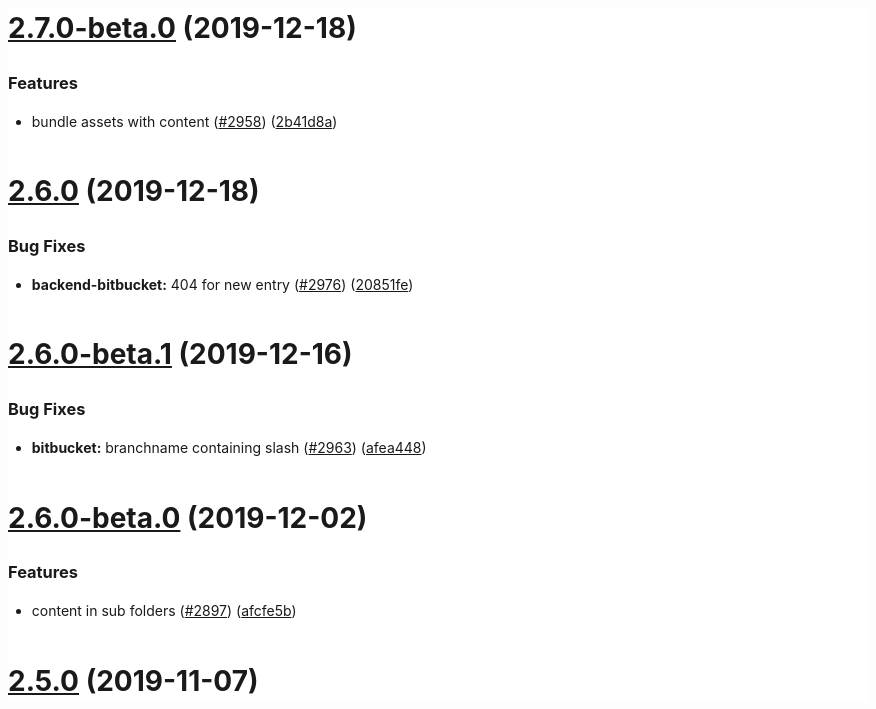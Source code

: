 # [2.7.0-beta.0](https://github.com/decaporg/decap-cms/tree/main/packages/decap-cms-backend-bitbucket/compare/decap-cms-backend-bitbucket@2.6.0...decap-cms-backend-bitbucket@2.7.0-beta.0) (2019-12-18)

### Features

- bundle assets with content ([#2958](https://github.com/decaporg/decap-cms/tree/main/packages/decap-cms-backend-bitbucket/issues/2958)) ([2b41d8a](https://github.com/decaporg/decap-cms/tree/main/packages/decap-cms-backend-bitbucket/commit/2b41d8a838a9c8a6b21cde2ddd16b9288334e298))

# [2.6.0](https://github.com/decaporg/decap-cms/tree/main/packages/decap-cms-backend-bitbucket/compare/decap-cms-backend-bitbucket@2.6.0-beta.1...decap-cms-backend-bitbucket@2.6.0) (2019-12-18)

### Bug Fixes

- **backend-bitbucket:** 404 for new entry ([#2976](https://github.com/decaporg/decap-cms/tree/main/packages/decap-cms-backend-bitbucket/issues/2976)) ([20851fe](https://github.com/decaporg/decap-cms/tree/main/packages/decap-cms-backend-bitbucket/commit/20851fe7eae0487484e775c9cb219d1aa973e878))

# [2.6.0-beta.1](https://github.com/decaporg/decap-cms/tree/main/packages/decap-cms-backend-bitbucket/compare/decap-cms-backend-bitbucket@2.6.0-beta.0...decap-cms-backend-bitbucket@2.6.0-beta.1) (2019-12-16)

### Bug Fixes

- **bitbucket:** branchname containing slash ([#2963](https://github.com/decaporg/decap-cms/tree/main/packages/decap-cms-backend-bitbucket/issues/2963)) ([afea448](https://github.com/decaporg/decap-cms/tree/main/packages/decap-cms-backend-bitbucket/commit/afea44895b9ef7379f5a8726a60fb4d371c76ebf))

# [2.6.0-beta.0](https://github.com/decaporg/decap-cms/tree/main/packages/decap-cms-backend-bitbucket/compare/decap-cms-backend-bitbucket@2.5.0...decap-cms-backend-bitbucket@2.6.0-beta.0) (2019-12-02)

### Features

- content in sub folders ([#2897](https://github.com/decaporg/decap-cms/tree/main/packages/decap-cms-backend-bitbucket/issues/2897)) ([afcfe5b](https://github.com/decaporg/decap-cms/tree/main/packages/decap-cms-backend-bitbucket/commit/afcfe5b6d5f32669e9061ec596bd35ad545d61a3))

# [2.5.0](https://github.com/decaporg/decap-cms/tree/main/packages/decap-cms-backend-bitbucket/compare/decap-cms-backend-bitbucket@2.4.2...decap-cms-backend-bitbucket@2.5.0) (2019-11-07)
